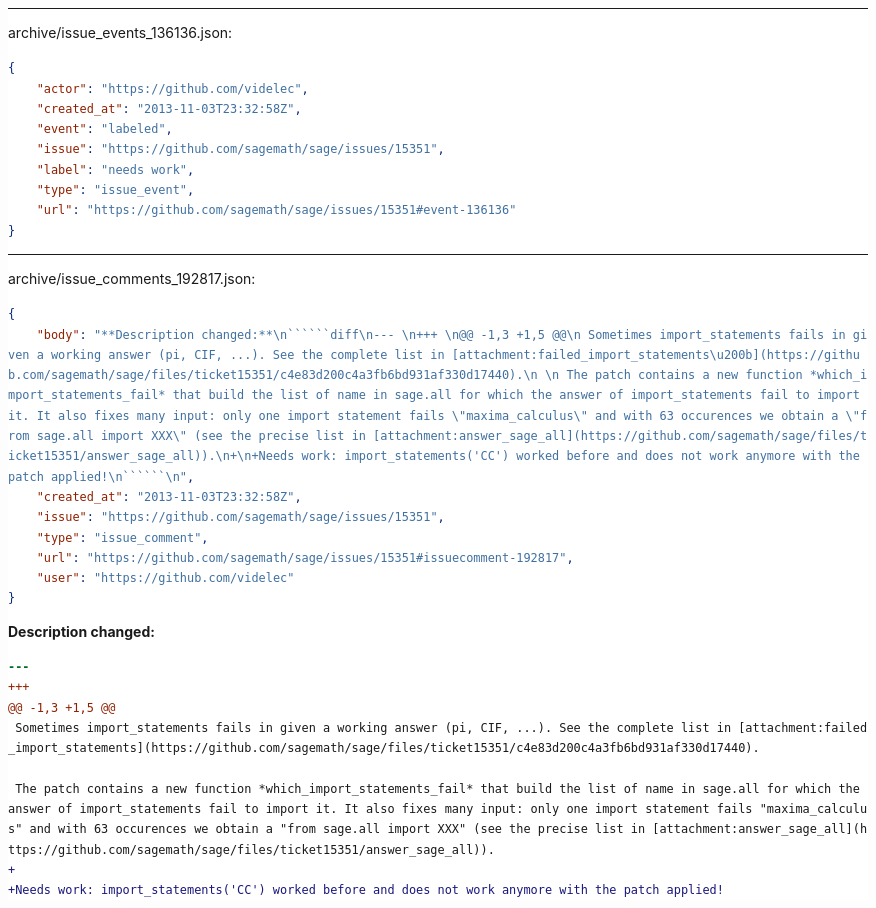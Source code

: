 

---

archive/issue_events_136136.json:
```json
{
    "actor": "https://github.com/videlec",
    "created_at": "2013-11-03T23:32:58Z",
    "event": "labeled",
    "issue": "https://github.com/sagemath/sage/issues/15351",
    "label": "needs work",
    "type": "issue_event",
    "url": "https://github.com/sagemath/sage/issues/15351#event-136136"
}
```



---

archive/issue_comments_192817.json:
```json
{
    "body": "**Description changed:**\n``````diff\n--- \n+++ \n@@ -1,3 +1,5 @@\n Sometimes import_statements fails in given a working answer (pi, CIF, ...). See the complete list in [attachment:failed_import_statements\u200b](https://github.com/sagemath/sage/files/ticket15351/c4e83d200c4a3fb6bd931af330d17440).\n \n The patch contains a new function *which_import_statements_fail* that build the list of name in sage.all for which the answer of import_statements fail to import it. It also fixes many input: only one import statement fails \"maxima_calculus\" and with 63 occurences we obtain a \"from sage.all import XXX\" (see the precise list in [attachment:answer_sage_all](https://github.com/sagemath/sage/files/ticket15351/answer_sage_all)).\n+\n+Needs work: import_statements('CC') worked before and does not work anymore with the patch applied!\n``````\n",
    "created_at": "2013-11-03T23:32:58Z",
    "issue": "https://github.com/sagemath/sage/issues/15351",
    "type": "issue_comment",
    "url": "https://github.com/sagemath/sage/issues/15351#issuecomment-192817",
    "user": "https://github.com/videlec"
}
```

**Description changed:**
``````diff
--- 
+++ 
@@ -1,3 +1,5 @@
 Sometimes import_statements fails in given a working answer (pi, CIF, ...). See the complete list in [attachment:failed_import_statements​](https://github.com/sagemath/sage/files/ticket15351/c4e83d200c4a3fb6bd931af330d17440).
 
 The patch contains a new function *which_import_statements_fail* that build the list of name in sage.all for which the answer of import_statements fail to import it. It also fixes many input: only one import statement fails "maxima_calculus" and with 63 occurences we obtain a "from sage.all import XXX" (see the precise list in [attachment:answer_sage_all](https://github.com/sagemath/sage/files/ticket15351/answer_sage_all)).
+
+Needs work: import_statements('CC') worked before and does not work anymore with the patch applied!
``````
